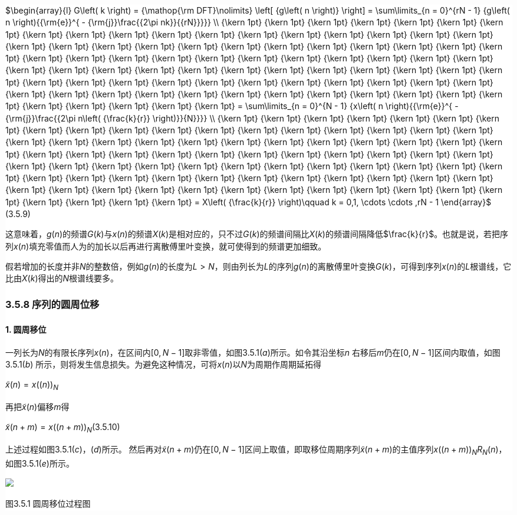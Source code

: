 $\begin{array}{l}
G\left( k \right) = {\mathop{\rm DFT}\nolimits} \left[ {g\left( n \right)} \right] = \sum\limits_{n = 0}^{rN - 1} {g\left( n \right){{\rm{e}}^{ - {\rm{j}}\frac{{2\pi nk}}{{rN}}}}} \\
{\kern 1pt} {\kern 1pt} {\kern 1pt} {\kern 1pt} {\kern 1pt} {\kern 1pt} {\kern 1pt} {\kern 1pt} {\kern 1pt} {\kern 1pt} {\kern 1pt} {\kern 1pt} {\kern 1pt} {\kern 1pt} {\kern 1pt} {\kern 1pt} {\kern 1pt} {\kern 1pt} {\kern 1pt} {\kern 1pt} {\kern 1pt} {\kern 1pt} {\kern 1pt} {\kern 1pt} {\kern 1pt} {\kern 1pt} {\kern 1pt} {\kern 1pt} {\kern 1pt} {\kern 1pt} {\kern 1pt} {\kern 1pt} {\kern 1pt} {\kern 1pt} {\kern 1pt} {\kern 1pt} {\kern 1pt} {\kern 1pt} {\kern 1pt} {\kern 1pt} {\kern 1pt} {\kern 1pt} {\kern 1pt} {\kern 1pt} {\kern 1pt} {\kern 1pt} {\kern 1pt} {\kern 1pt} {\kern 1pt} {\kern 1pt} {\kern 1pt} {\kern 1pt} {\kern 1pt} {\kern 1pt} {\kern 1pt} {\kern 1pt} {\kern 1pt} {\kern 1pt} {\kern 1pt} {\kern 1pt} {\kern 1pt} {\kern 1pt} {\kern 1pt} {\kern 1pt} {\kern 1pt} {\kern 1pt} {\kern 1pt} {\kern 1pt} {\kern 1pt} {\kern 1pt} {\kern 1pt} {\kern 1pt} {\kern 1pt} {\kern 1pt} {\kern 1pt} {\kern 1pt} {\kern 1pt} {\kern 1pt} {\kern 1pt} {\kern 1pt} {\kern 1pt}  = \sum\limits_{n = 0}^{N - 1} {x\left( n \right){{\rm{e}}^{ - {\rm{j}}\frac{{2\pi n\left( {\frac{k}{r}} \right)}}{N}}}} \\
{\kern 1pt} {\kern 1pt} {\kern 1pt} {\kern 1pt} {\kern 1pt} {\kern 1pt} {\kern 1pt} {\kern 1pt} {\kern 1pt} {\kern 1pt} {\kern 1pt} {\kern 1pt} {\kern 1pt} {\kern 1pt} {\kern 1pt} {\kern 1pt} {\kern 1pt} {\kern 1pt} {\kern 1pt} {\kern 1pt} {\kern 1pt} {\kern 1pt} {\kern 1pt} {\kern 1pt} {\kern 1pt} {\kern 1pt} {\kern 1pt} {\kern 1pt} {\kern 1pt} {\kern 1pt} {\kern 1pt} {\kern 1pt} {\kern 1pt} {\kern 1pt} {\kern 1pt} {\kern 1pt} {\kern 1pt} {\kern 1pt} {\kern 1pt} {\kern 1pt} {\kern 1pt} {\kern 1pt} {\kern 1pt} {\kern 1pt} {\kern 1pt} {\kern 1pt} {\kern 1pt} {\kern 1pt} {\kern 1pt} {\kern 1pt} {\kern 1pt} {\kern 1pt} {\kern 1pt} {\kern 1pt} {\kern 1pt} {\kern 1pt} {\kern 1pt} {\kern 1pt} {\kern 1pt} {\kern 1pt} {\kern 1pt} {\kern 1pt} {\kern 1pt} {\kern 1pt} {\kern 1pt} {\kern 1pt} {\kern 1pt} {\kern 1pt} {\kern 1pt} {\kern 1pt} {\kern 1pt} {\kern 1pt} {\kern 1pt} {\kern 1pt} {\kern 1pt} {\kern 1pt} {\kern 1pt} {\kern 1pt} {\kern 1pt} {\kern 1pt}  = X\left( {\frac{k}{r}} \right)\qquad k = 0,1, \cdots  \cdots ,rN - 1
\end{array}$  (3.5.9)  

这意味着，$g\left( n \right)$的频谱$G\left( k \right)$与$x\left( n \right)$的频谱$X\left( k \right)$是相对应的，只不过$G\left( k \right)$的频谱间隔比$X\left( k \right)$的频谱间隔降低$\frac{k}{r}$。也就是说，若把序列$x\left( n \right)$填充零值而人为的加长以后再进行离散傅里叶变换，就可使得到的频谱更加细致。

假若增加的长度并非$N$的整数倍，例如$g\left( n \right)$的长度为$L > N$，则由列长为$L$的序列$g\left( n \right)$的离散傅里叶变换$G\left( k \right)$，可得到序列$x\left( n \right)$的$L$根谱线，它比由$X\left( k \right)$得出的$N$​根谱线要多。

### 3.5.8 序列的圆周位移

#### 1. 圆周移位

一列长为$N$的有限长序列$x\left( n \right)$，在区间内$\left[ {0,N - 1} \right]$取非零值，如图3.5.1(*a*)所示。如令其沿坐标$n$ 右移后$m$仍在$\left[ {0,N - 1} \right]$区间内取值，如图3.5.1(*b*) 所示，则将发生信息损失。为避免这种情况，可将$x\left( n \right)$以$N$为周期作周期延拓得

$\tilde x\left( n \right) = x{\left( {\left( n \right)} \right)_N}$

再把$\tilde x\left( n \right)$偏移$m$得

$\tilde x\left( {n + m} \right) = x{\left( {\left( {n + m} \right)} \right)_N}$(3.5.10)

上述过程如图3.5.1(*c*)，(*d*)所示。 然后再对$\tilde x(n + m)$仍在$\left[ {0,N - 1} \right]$区间上取值，即取移位周期序列$\tilde x(n + m)$的主值序列$x{\left( {\left( {n + m} \right)} \right)_N}{R_N}(n)$​，如图3.5.1(*e*)所示。

<img src=".\fig\3.5.1.png" style="zoom:90%;" /> 

图3.5.1 圆周移位过程图
